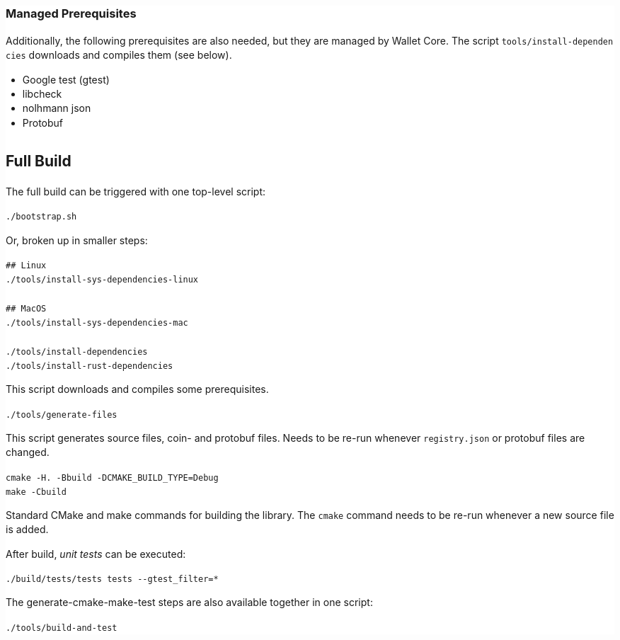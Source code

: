 ### Managed Prerequisites

Additionally, the following prerequisites are also needed, but they are managed by Wallet Core. The script `tools/install-dependencies` downloads and compiles them (see below).

- Google test (gtest)
- libcheck
- nolhmann json
- Protobuf

## Full Build

The full build can be triggered with one top-level script:

```shell
./bootstrap.sh
```

Or, broken up in smaller steps:

```shell
## Linux
./tools/install-sys-dependencies-linux

## MacOS
./tools/install-sys-dependencies-mac

./tools/install-dependencies
./tools/install-rust-dependencies
```

This script downloads and compiles some prerequisites.

```shell
./tools/generate-files
```

This script generates source files, coin- and protobuf files. Needs to be re-run whenever `registry.json` or protobuf files are changed.

```shell
cmake -H. -Bbuild -DCMAKE_BUILD_TYPE=Debug
make -Cbuild
```

Standard CMake and make commands for building the library. The `cmake` command needs to be re-run whenever a new source file is added.

After build, _unit tests_ can be executed:

```shell
./build/tests/tests tests --gtest_filter=*
```

The generate-cmake-make-test steps are also available together in one script:

```shell
./tools/build-and-test
```
